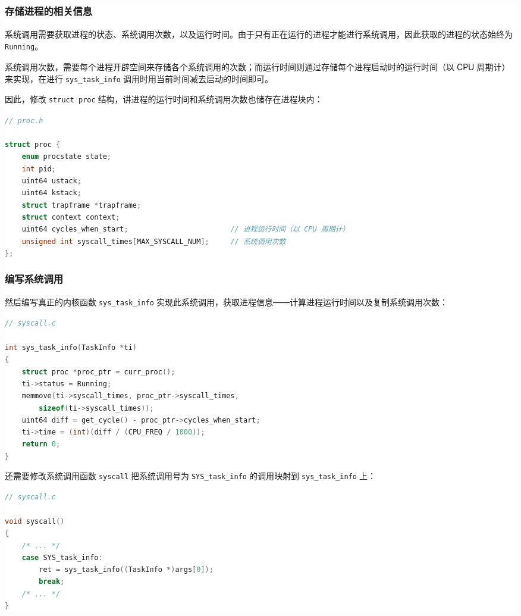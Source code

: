

### 存储进程的相关信息

系统调用需要获取进程的状态、系统调用次数，以及运行时间。由于只有正在运行的进程才能进行系统调用，因此获取的进程的状态始终为 `Running`。  

系统调用次数，需要每个进程开辟空间来存储各个系统调用的次数；而运行时间则通过存储每个进程启动时的运行时间（以 CPU 周期计）来实现，在进行 `sys_task_info` 调用时用当前时间减去启动的时间即可。  

因此，修改 `struct proc` 结构，讲进程的运行时间和系统调用次数也储存在进程块内：  

```c
// proc.h

struct proc {
    enum procstate state;
    int pid;
    uint64 ustack;
    uint64 kstack;
    struct trapframe *trapframe;
    struct context context;
    uint64 cycles_when_start;                        // 进程运行时间（以 CPU 周期计）
    unsigned int syscall_times[MAX_SYSCALL_NUM];     // 系统调用次数
};
```



### 编写系统调用

然后编写真正的内核函数 `sys_task_info` 实现此系统调用，获取进程信息——计算进程运行时间以及复制系统调用次数：  

```c
// syscall.c

int sys_task_info(TaskInfo *ti)
{
    struct proc *proc_ptr = curr_proc();
    ti->status = Running;
    memmove(ti->syscall_times, proc_ptr->syscall_times,
        sizeof(ti->syscall_times));
    uint64 diff = get_cycle() - proc_ptr->cycles_when_start;
    ti->time = (int)(diff / (CPU_FREQ / 1000));
    return 0;
}
```

还需要修改系统调用函数 `syscall` 把系统调用号为 `SYS_task_info` 的调用映射到 `sys_task_info` 上：  

```c
// syscall.c

void syscall()
{
    /* ... */
    case SYS_task_info:
        ret = sys_task_info((TaskInfo *)args[0]);
        break;
    /* ... */
}
```
